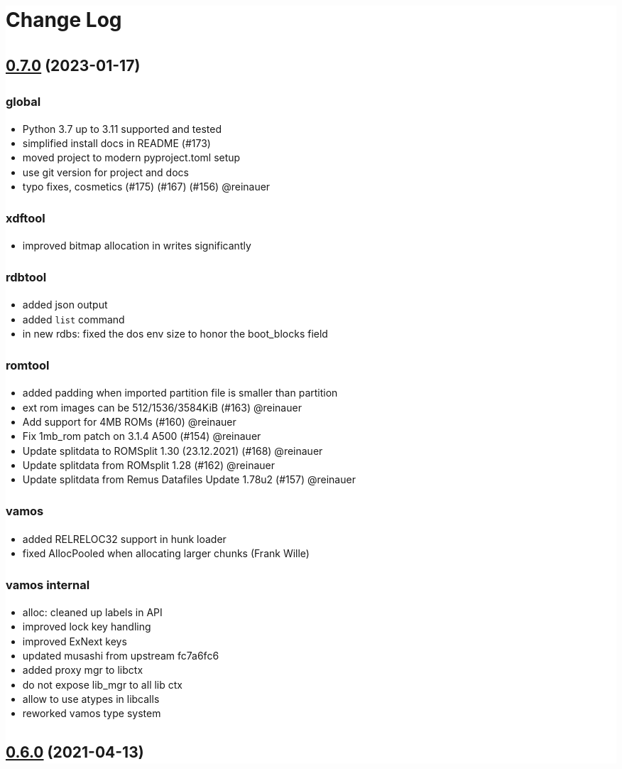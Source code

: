 # Change Log

## [0.7.0][7] (2023-01-17)

### global

* Python 3.7 up to 3.11 supported and tested
* simplified install docs in README (#173)
* moved project to modern pyproject.toml setup
* use git version for project and docs
* typo fixes, cosmetics (#175) (#167) (#156) @reinauer

### xdftool

* improved bitmap allocation in writes significantly

### rdbtool

* added json output
* added `list` command
* in new rdbs: fixed the dos env size to honor the boot_blocks field

### romtool

* added padding when imported partition file is smaller than partition
* ext rom images can be 512/1536/3584KiB (#163) @reinauer
* Add support for 4MB ROMs (#160) @reinauer
* Fix 1mb_rom patch on 3.1.4 A500 (#154) @reinauer
* Update splitdata to ROMSplit 1.30 (23.12.2021) (#168) @reinauer
* Update splitdata from ROMsplit 1.28 (#162) @reinauer
* Update splitdata from Remus Datafiles Update 1.78u2 (#157) @reinauer

### vamos

* added RELRELOC32 support in hunk loader
* fixed AllocPooled when allocating larger chunks (Frank Wille)

### vamos internal

* alloc: cleaned up labels in API
* improved lock key handling
* improved ExNext keys
* updated musashi from upstream fc7a6fc6
* added proxy mgr to libctx
* do not expose lib_mgr to all lib ctx
* allow to use atypes in libcalls
* reworked vamos type system


## [0.6.0][6] (2021-04-13)


[1]: https://github.com/cnvogelg/amitools/tree/v0.1.0
[2]: https://github.com/cnvogelg/amitools/tree/v0.2.0
[3]: https://github.com/cnvogelg/amitools/tree/v0.3.0
[4]: https://github.com/cnvogelg/amitools/tree/v0.4.0
[5]: https://github.com/cnvogelg/amitools/tree/v0.5.0
[6]: https://github.com/cnvogelg/amitools/tree/v0.6.0
[7]: https://github.com/cnvogelg/amitools/tree/v0.7.0